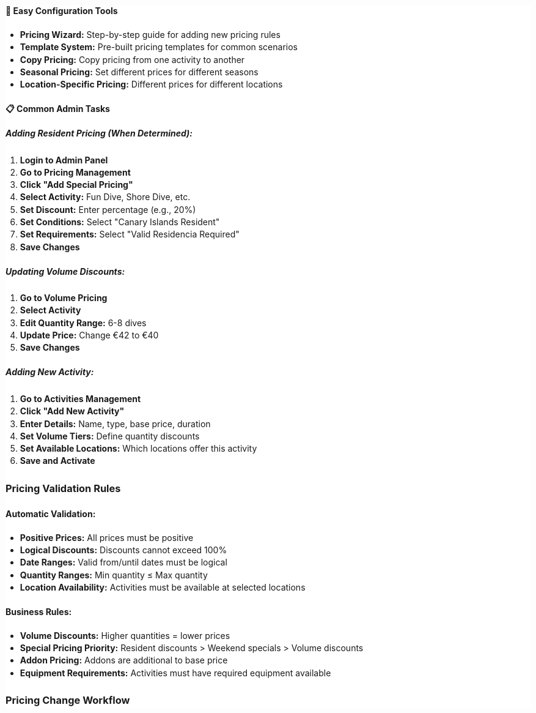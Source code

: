 #### **🔧 Easy Configuration Tools**
- **Pricing Wizard:** Step-by-step guide for adding new pricing rules
- **Template System:** Pre-built pricing templates for common scenarios
- **Copy Pricing:** Copy pricing from one activity to another
- **Seasonal Pricing:** Set different prices for different seasons
- **Location-Specific Pricing:** Different prices for different locations

#### **📋 Common Admin Tasks**

##### **Adding Resident Pricing (When Determined):**
1. **Login to Admin Panel**
2. **Go to Pricing Management**
3. **Click "Add Special Pricing"**
4. **Select Activity:** Fun Dive, Shore Dive, etc.
5. **Set Discount:** Enter percentage (e.g., 20%)
6. **Set Conditions:** Select "Canary Islands Resident"
7. **Set Requirements:** Select "Valid Residencia Required"
8. **Save Changes**

##### **Updating Volume Discounts:**
1. **Go to Volume Pricing**
2. **Select Activity**
3. **Edit Quantity Range:** 6-8 dives
4. **Update Price:** Change €42 to €40
5. **Save Changes**

##### **Adding New Activity:**
1. **Go to Activities Management**
2. **Click "Add New Activity"**
3. **Enter Details:** Name, type, base price, duration
4. **Set Volume Tiers:** Define quantity discounts
5. **Set Available Locations:** Which locations offer this activity
6. **Save and Activate**

### **Pricing Validation Rules**

#### **Automatic Validation:**
- **Positive Prices:** All prices must be positive
- **Logical Discounts:** Discounts cannot exceed 100%
- **Date Ranges:** Valid from/until dates must be logical
- **Quantity Ranges:** Min quantity ≤ Max quantity
- **Location Availability:** Activities must be available at selected locations

#### **Business Rules:**
- **Volume Discounts:** Higher quantities = lower prices
- **Special Pricing Priority:** Resident discounts > Weekend specials > Volume discounts
- **Addon Pricing:** Addons are additional to base price
- **Equipment Requirements:** Activities must have required equipment available

### **Pricing Change Workflow**
